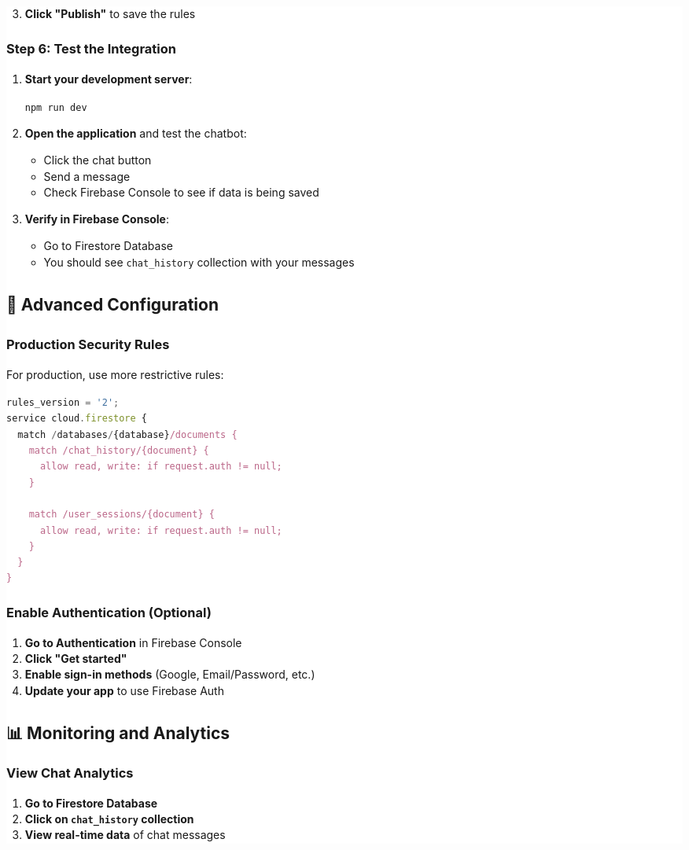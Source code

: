 3. **Click "Publish"** to save the rules

### Step 6: Test the Integration

1. **Start your development server**:
   ```bash
   npm run dev
   ```

2. **Open the application** and test the chatbot:
   - Click the chat button
   - Send a message
   - Check Firebase Console to see if data is being saved

3. **Verify in Firebase Console**:
   - Go to Firestore Database
   - You should see `chat_history` collection with your messages

## 🔧 Advanced Configuration

### Production Security Rules

For production, use more restrictive rules:

```javascript
rules_version = '2';
service cloud.firestore {
  match /databases/{database}/documents {
    match /chat_history/{document} {
      allow read, write: if request.auth != null;
    }
    
    match /user_sessions/{document} {
      allow read, write: if request.auth != null;
    }
  }
}
```

### Enable Authentication (Optional)

1. **Go to Authentication** in Firebase Console
2. **Click "Get started"**
3. **Enable sign-in methods** (Google, Email/Password, etc.)
4. **Update your app** to use Firebase Auth

## 📊 Monitoring and Analytics

### View Chat Analytics

1. **Go to Firestore Database**
2. **Click on `chat_history` collection**
3. **View real-time data** of chat messages
